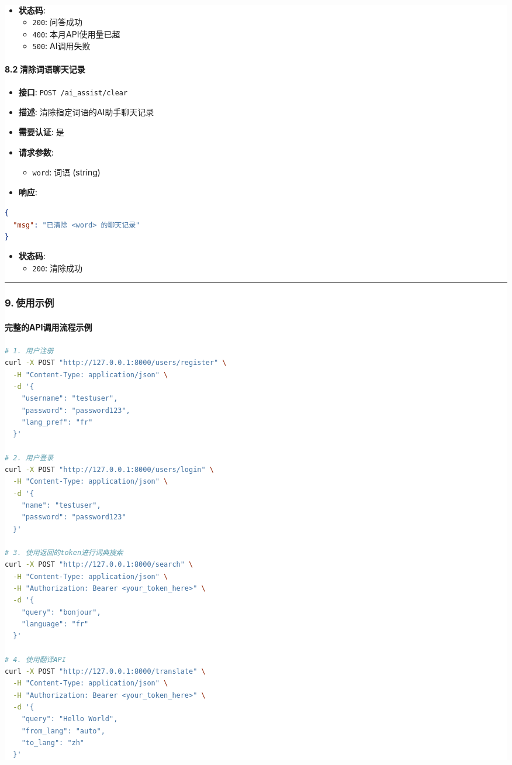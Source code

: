 - **状态码**:
  - `200`: 问答成功
  - `400`: 本月API使用量已超
  - `500`: AI调用失败

#### 8.2 清除词语聊天记录

- **接口**: `POST /ai_assist/clear`
- **描述**: 清除指定词语的AI助手聊天记录
- **需要认证**: 是
- **请求参数**:
  - `word`: 词语 (string)

- **响应**:

```json
{
  "msg": "已清除 <word> 的聊天记录"
}
```

- **状态码**:
  - `200`: 清除成功

---

### 9. 使用示例

#### 完整的API调用流程示例

```bash
# 1. 用户注册
curl -X POST "http://127.0.0.1:8000/users/register" \
  -H "Content-Type: application/json" \
  -d '{
    "username": "testuser",
    "password": "password123",
    "lang_pref": "fr"
  }'

# 2. 用户登录
curl -X POST "http://127.0.0.1:8000/users/login" \
  -H "Content-Type: application/json" \
  -d '{
    "name": "testuser", 
    "password": "password123"
  }'

# 3. 使用返回的token进行词典搜索
curl -X POST "http://127.0.0.1:8000/search" \
  -H "Content-Type: application/json" \
  -H "Authorization: Bearer <your_token_here>" \
  -d '{
    "query": "bonjour",
    "language": "fr"
  }'

# 4. 使用翻译API
curl -X POST "http://127.0.0.1:8000/translate" \
  -H "Content-Type: application/json" \
  -H "Authorization: Bearer <your_token_here>" \
  -d '{
    "query": "Hello World",
    "from_lang": "auto",
    "to_lang": "zh"
  }'
```